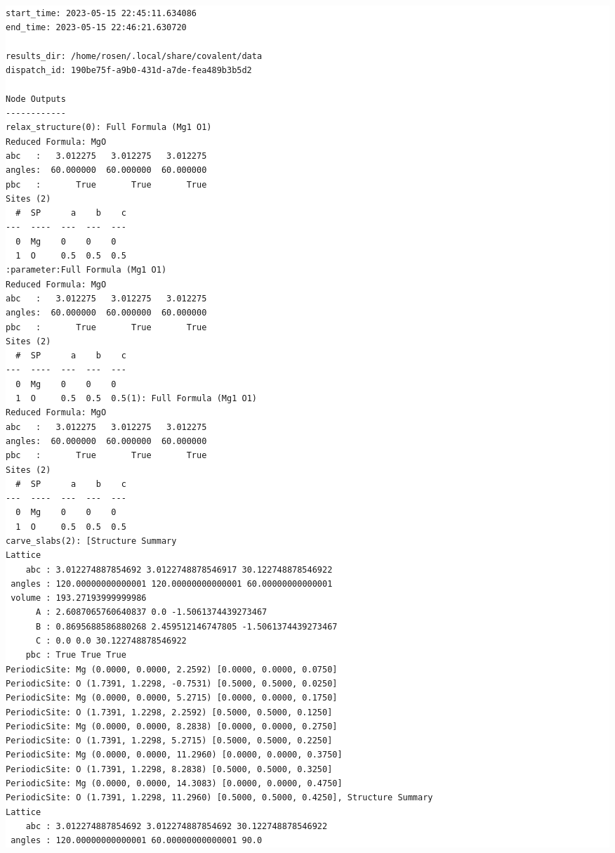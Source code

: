     start_time: 2023-05-15 22:45:11.634086
    end_time: 2023-05-15 22:46:21.630720
    
    results_dir: /home/rosen/.local/share/covalent/data
    dispatch_id: 190be75f-a9b0-431d-a7de-fea489b3b5d2
    
    Node Outputs
    ------------
    relax_structure(0): Full Formula (Mg1 O1)
    Reduced Formula: MgO
    abc   :   3.012275   3.012275   3.012275
    angles:  60.000000  60.000000  60.000000
    pbc   :       True       True       True
    Sites (2)
      #  SP      a    b    c
    ---  ----  ---  ---  ---
      0  Mg    0    0    0
      1  O     0.5  0.5  0.5
    :parameter:Full Formula (Mg1 O1)
    Reduced Formula: MgO
    abc   :   3.012275   3.012275   3.012275
    angles:  60.000000  60.000000  60.000000
    pbc   :       True       True       True
    Sites (2)
      #  SP      a    b    c
    ---  ----  ---  ---  ---
      0  Mg    0    0    0
      1  O     0.5  0.5  0.5(1): Full Formula (Mg1 O1)
    Reduced Formula: MgO
    abc   :   3.012275   3.012275   3.012275
    angles:  60.000000  60.000000  60.000000
    pbc   :       True       True       True
    Sites (2)
      #  SP      a    b    c
    ---  ----  ---  ---  ---
      0  Mg    0    0    0
      1  O     0.5  0.5  0.5
    carve_slabs(2): [Structure Summary
    Lattice
        abc : 3.012274887854692 3.0122748878546917 30.122748878546922
     angles : 120.00000000000001 120.00000000000001 60.00000000000001
     volume : 193.27193999999986
          A : 2.6087065760640837 0.0 -1.5061374439273467
          B : 0.8695688586880268 2.459512146747805 -1.5061374439273467
          C : 0.0 0.0 30.122748878546922
        pbc : True True True
    PeriodicSite: Mg (0.0000, 0.0000, 2.2592) [0.0000, 0.0000, 0.0750]
    PeriodicSite: O (1.7391, 1.2298, -0.7531) [0.5000, 0.5000, 0.0250]
    PeriodicSite: Mg (0.0000, 0.0000, 5.2715) [0.0000, 0.0000, 0.1750]
    PeriodicSite: O (1.7391, 1.2298, 2.2592) [0.5000, 0.5000, 0.1250]
    PeriodicSite: Mg (0.0000, 0.0000, 8.2838) [0.0000, 0.0000, 0.2750]
    PeriodicSite: O (1.7391, 1.2298, 5.2715) [0.5000, 0.5000, 0.2250]
    PeriodicSite: Mg (0.0000, 0.0000, 11.2960) [0.0000, 0.0000, 0.3750]
    PeriodicSite: O (1.7391, 1.2298, 8.2838) [0.5000, 0.5000, 0.3250]
    PeriodicSite: Mg (0.0000, 0.0000, 14.3083) [0.0000, 0.0000, 0.4750]
    PeriodicSite: O (1.7391, 1.2298, 11.2960) [0.5000, 0.5000, 0.4250], Structure Summary
    Lattice
        abc : 3.012274887854692 3.012274887854692 30.122748878546922
     angles : 120.00000000000001 60.00000000000001 90.0